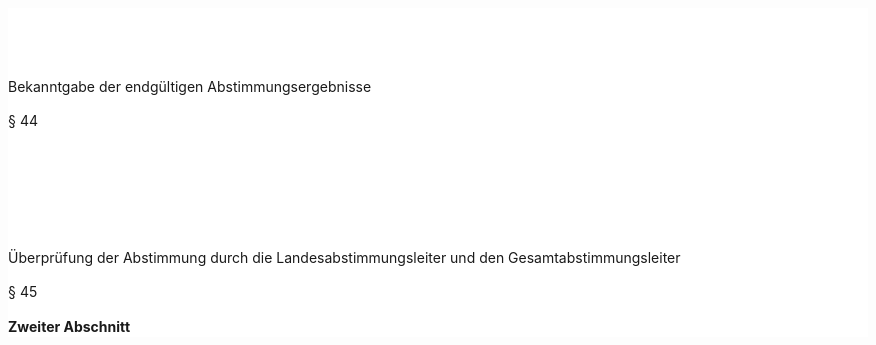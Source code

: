</td>

<td style align="left" valign="top" charoff="50">

 

</td>

<td style align="left" valign="top" charoff="50">

 

</td>

<td style colspan="3" align="left" valign="top" charoff="50">

Bekanntgabe der endgültigen Abstimmungsergebnisse

</td>

<td style align="left" valign="bottom" charoff="50">

§ 44

</td>

</tr>

<tr>

<td style align="left" valign="top" charoff="50">

 

</td>

<td style align="left" valign="top" charoff="50">

 

</td>

<td style align="left" valign="top" charoff="50">

 

</td>

<td style colspan="3" align="left" valign="top" charoff="50">

Überprüfung der Abstimmung durch die Landesabstimmungsleiter und den
Gesamtabstimmungsleiter

</td>

<td style align="left" valign="bottom" charoff="50">

§ 45

</td>

</tr>

<tr>

<td style colspan="6" align="left" valign="top" charoff="50">

<span style=";font-weight:bold">Zweiter Abschnitt</span>
